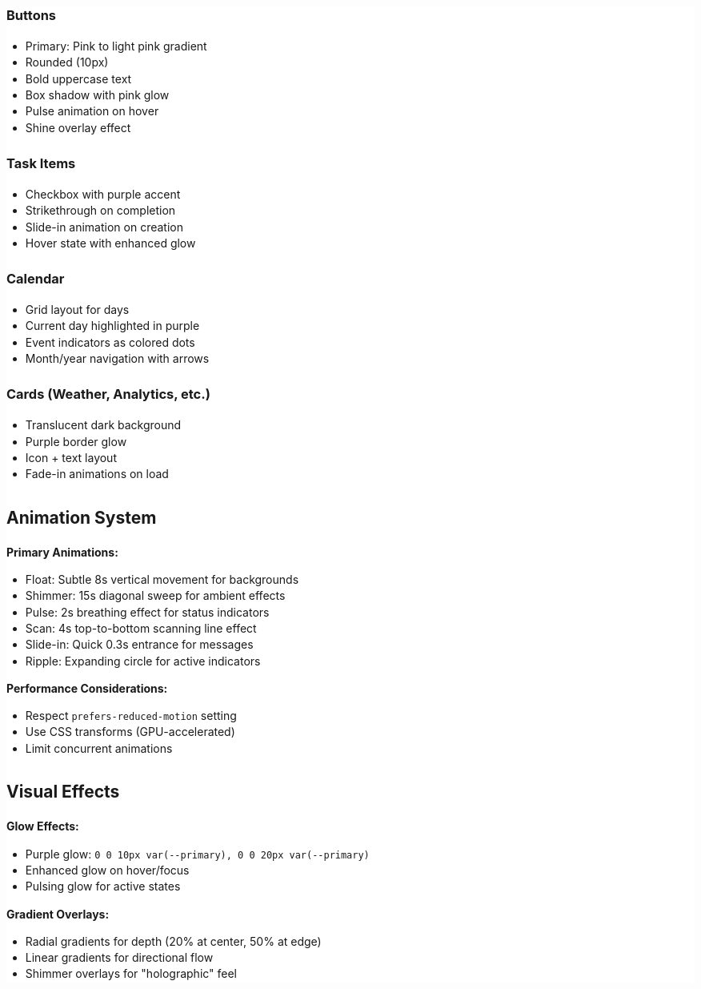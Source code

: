 ### Buttons
- Primary: Pink to light pink gradient
- Rounded (10px)
- Bold uppercase text
- Box shadow with pink glow
- Pulse animation on hover
- Shine overlay effect

### Task Items
- Checkbox with purple accent
- Strikethrough on completion
- Slide-in animation on creation
- Hover state with enhanced glow

### Calendar
- Grid layout for days
- Current day highlighted in purple
- Event indicators as colored dots
- Month/year navigation with arrows

### Cards (Weather, Analytics, etc.)
- Translucent dark background
- Purple border glow
- Icon + text layout
- Fade-in animations on load

## Animation System

**Primary Animations:**
- Float: Subtle 8s vertical movement for backgrounds
- Shimmer: 15s diagonal sweep for ambient effects
- Pulse: 2s breathing effect for status indicators
- Scan: 4s top-to-bottom scanning line effect
- Slide-in: Quick 0.3s entrance for messages
- Ripple: Expanding circle for active indicators

**Performance Considerations:**
- Respect `prefers-reduced-motion` setting
- Use CSS transforms (GPU-accelerated)
- Limit concurrent animations

## Visual Effects

**Glow Effects:**
- Purple glow: `0 0 10px var(--primary), 0 0 20px var(--primary)`
- Enhanced glow on hover/focus
- Pulsing glow for active states

**Gradient Overlays:**
- Radial gradients for depth (20% at center, 50% at edge)
- Linear gradients for directional flow
- Shimmer overlays for "holographic" feel
